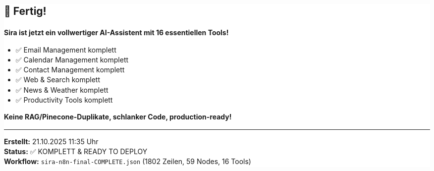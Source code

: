 
## 🎉 **Fertig!**

**Sira ist jetzt ein vollwertiger AI-Assistent mit 16 essentiellen Tools!**

- ✅ Email Management komplett
- ✅ Calendar Management komplett
- ✅ Contact Management komplett
- ✅ Web & Search komplett
- ✅ News & Weather komplett
- ✅ Productivity Tools komplett

**Keine RAG/Pinecone-Duplikate, schlanker Code, production-ready!**

---

**Erstellt:** 21.10.2025 11:35 Uhr  
**Status:** ✅ KOMPLETT & READY TO DEPLOY  
**Workflow:** `sira-n8n-final-COMPLETE.json` (1802 Zeilen, 59 Nodes, 16 Tools)
